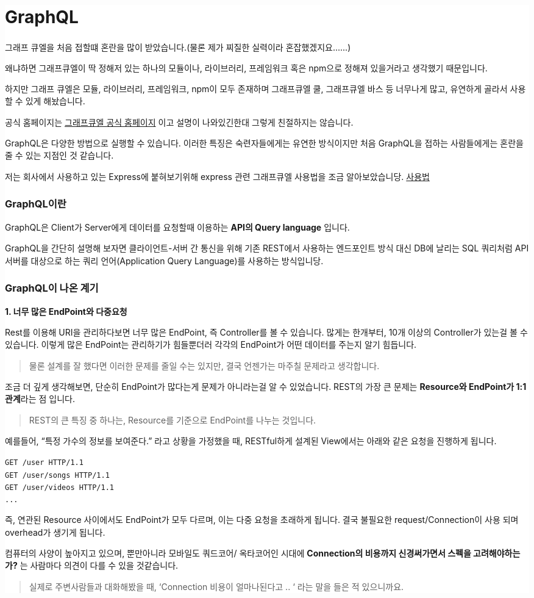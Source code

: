 # GraphQL

그래프 큐엘을 처음 접할떄 혼란을 많이 받았습니다.(물론 제가 찌질한 실력이라 혼잡했겠지요......)

왜냐하면 그래프큐엘이 딱 정해저 있는 하나의 모듈이나, 라이브러리, 프레임워크 혹은 npm으로 정해져 있을거라고 생각했기 때문입니다.

하지만 그래프 큐엘은 모듈, 라이브러리, 프레임워크, npm이 모두 존재하며 그래프큐엘 쿨, 그래프큐엘 바스 등 너무나게 많고, 유연하게 골라서 사용할 수 있게 해놨습니다.  

공식 홈페이지는 [그래프큐엘 공식 홈페이지](https://graphql.github.io) 이고 설명이 나와있긴한대 그렇게 친절하지는 않습니다.

GraphQL은 다양한 방법으로 실행할 수 있습니다. 이러한 특징은 숙련자들에게는 유연한 방식이지만 처음 GraphQL을 접하는 사람들에게는 혼란을 줄 수 있는 지점인 것 같습니다.

저는 회사에서 사용하고 있는 Express에 붙혀보기위해 express 관련 그래프큐엘 사용법을 조금 알아보았습니당. [사용법](https://engineering.huiseoul.com/%ED%95%9C-%EB%8B%A8%EA%B3%84%EC%94%A9-%EB%B0%B0%EC%9B%8C%EB%B3%B4%EB%8A%94-graphql-421ed6215008)



###  GraphQL이란

GraphQL은 Client가 Server에게 데이터를 요청할때 이용하는 **API의 Query language** 입니다.

GraphQL을 간단히 설명해 보자면 클라이언트-서버 간 통신을 위해 기존 REST에서 사용하는 엔드포인트 방식 대신 DB에 날리는 SQL 쿼리처럼 API 서버를 대상으로 하는 쿼리 언어(Application Query Language)를 사용하는 방식입니당.



### GraphQL이 나온 계기

**1. 너무 많은 EndPoint와 다중요청**

Rest를 이용해 URI을 관리하다보면 너무 많은 EndPoint, 즉 Controller를 볼 수 있습니다. 많게는 한개부터, 10개 이상의 Controller가 있는걸 볼 수 있습니다.
이렇게 많은 EndPoint는 관리하기가 힘들뿐더러 각각의 EndPoint가 어떤 데이터를 주는지 알기 힘듭니다.

> 물론 설계를 잘 했다면 이러한 문제를 줄일 수는 있지만, 결국 언젠가는 마주칠 문제라고 생각합니다.

조금 더 깊게 생각해보면, 단순히 EndPoint가 많다는게 문제가 아니라는걸 알 수 있었습니다. REST의 가장 큰 문제는 **Resource와 EndPoint가 1:1 관계**라는 점 입니다.

> REST의 큰 특징 중 하나는, Resource를 기준으로 EndPoint를 나누는 것입니다.

예를들어, “특정 가수의 정보를 보여준다.” 라고 상황을 가정했을 때, RESTful하게 설계된 View에서는 아래와 같은 요청을 진행하게 됩니다.

```
GET /user HTTP/1.1
GET /user/songs HTTP/1.1
GET /user/videos HTTP/1.1
...
```

즉, 연관된 Resource 사이에서도 EndPoint가 모두 다르며, 이는 다중 요청을 초래하게 됩니다. 결국 불필요한 request/Connection이 사용 되며 overhead가 생기게 됩니다.

컴퓨터의 사양이 높아지고 있으며, 뿐만아니라 모바일도 쿼드코어/ 옥타코어인 시대에 **Connection의 비용까지 신경써가면서 스펙을 고려해야하는가?** 는 사람마다 의견이 다를 수 있을 것같습니다.

> 실제로 주변사람들과 대화해봤을 때, ‘Connection 비용이 얼마나된다고 .. ‘ 라는 말을 들은 적 있으니까요.

